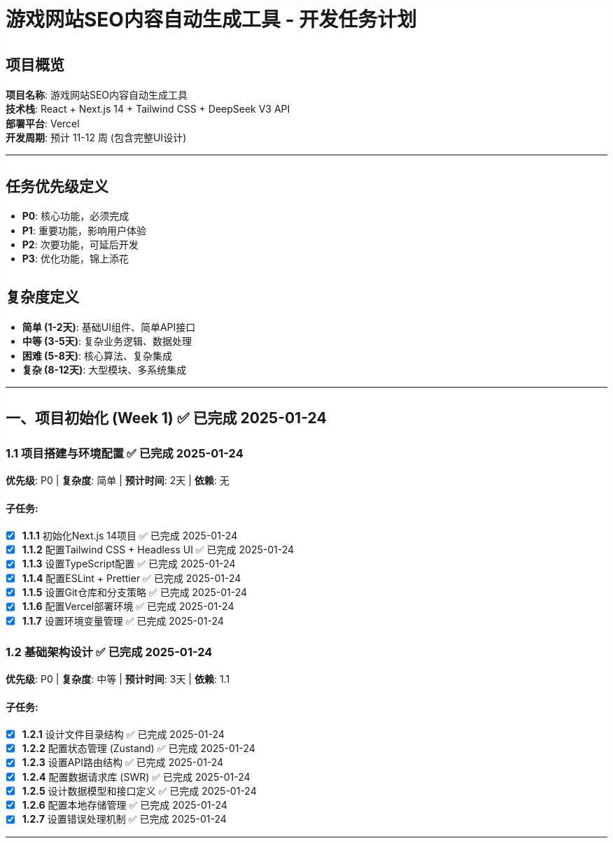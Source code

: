 # 游戏网站SEO内容自动生成工具 - 开发任务计划

## 项目概览

**项目名称**: 游戏网站SEO内容自动生成工具  
**技术栈**: React + Next.js 14 + Tailwind CSS + DeepSeek V3 API  
**部署平台**: Vercel  
**开发周期**: 预计 11-12 周 (包含完整UI设计)  

---

## 任务优先级定义

- **P0**: 核心功能，必须完成
- **P1**: 重要功能，影响用户体验
- **P2**: 次要功能，可延后开发
- **P3**: 优化功能，锦上添花

## 复杂度定义

- **简单 (1-2天)**: 基础UI组件、简单API接口
- **中等 (3-5天)**: 复杂业务逻辑、数据处理
- **困难 (5-8天)**: 核心算法、复杂集成
- **复杂 (8-12天)**: 大型模块、多系统集成

---

## 一、项目初始化 (Week 1) ✅ 已完成 2025-01-24

### 1.1 项目搭建与环境配置 ✅ 已完成 2025-01-24
**优先级**: P0 | **复杂度**: 简单 | **预计时间**: 2天 | **依赖**: 无

#### 子任务:
- [x] **1.1.1** 初始化Next.js 14项目 ✅ 已完成 2025-01-24
- [x] **1.1.2** 配置Tailwind CSS + Headless UI ✅ 已完成 2025-01-24
- [x] **1.1.3** 设置TypeScript配置 ✅ 已完成 2025-01-24
- [x] **1.1.4** 配置ESLint + Prettier ✅ 已完成 2025-01-24
- [x] **1.1.5** 设置Git仓库和分支策略 ✅ 已完成 2025-01-24
- [x] **1.1.6** 配置Vercel部署环境 ✅ 已完成 2025-01-24
- [x] **1.1.7** 设置环境变量管理 ✅ 已完成 2025-01-24

### 1.2 基础架构设计 ✅ 已完成 2025-01-24
**优先级**: P0 | **复杂度**: 中等 | **预计时间**: 3天 | **依赖**: 1.1

#### 子任务:
- [x] **1.2.1** 设计文件目录结构 ✅ 已完成 2025-01-24
- [x] **1.2.2** 配置状态管理 (Zustand) ✅ 已完成 2025-01-24
- [x] **1.2.3** 设置API路由结构 ✅ 已完成 2025-01-24
- [x] **1.2.4** 配置数据请求库 (SWR) ✅ 已完成 2025-01-24
- [x] **1.2.5** 设计数据模型和接口定义 ✅ 已完成 2025-01-24
- [x] **1.2.6** 配置本地存储管理 ✅ 已完成 2025-01-24
- [x] **1.2.7** 设置错误处理机制 ✅ 已完成 2025-01-24

---